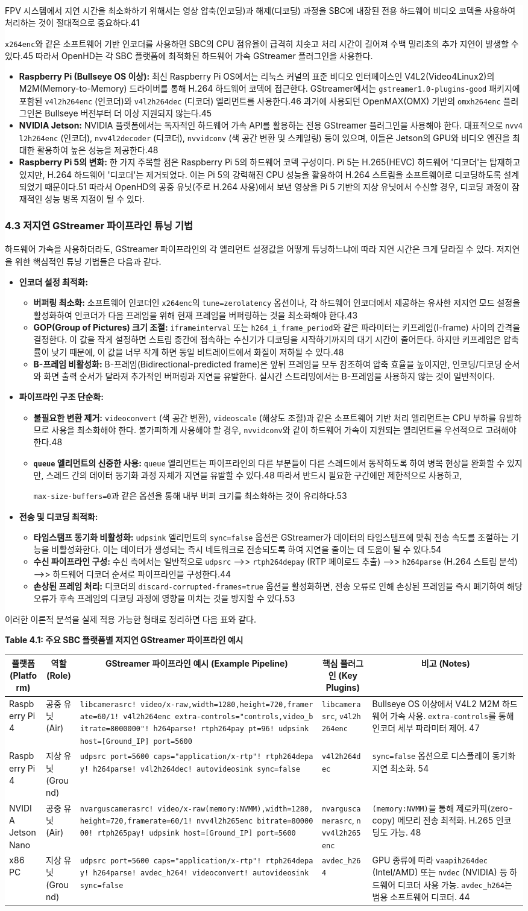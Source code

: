 FPV 시스템에서 지연 시간을 최소화하기 위해서는 영상 압축(인코딩)과 해제(디코딩) 과정을 SBC에 내장된 전용 하드웨어 비디오 코덱을 사용하여 처리하는 것이 절대적으로 중요하다.41

`x264enc`와 같은 소프트웨어 기반 인코더를 사용하면 SBC의 CPU 점유율이 급격히 치솟고 처리 시간이 길어져 수백 밀리초의 추가 지연이 발생할 수 있다.45 따라서 OpenHD는 각 SBC 플랫폼에 최적화된 하드웨어 가속 GStreamer 플러그인을 사용한다.

- **Raspberry Pi (Bullseye OS 이상):** 최신 Raspberry Pi OS에서는 리눅스 커널의 표준 비디오 인터페이스인 V4L2(Video4Linux2)의 M2M(Memory-to-Memory) 드라이버를 통해 H.264 하드웨어 코덱에 접근한다. GStreamer에서는 `gstreamer1.0-plugins-good` 패키지에 포함된 `v4l2h264enc` (인코더)와 `v4l2h264dec` (디코더) 엘리먼트를 사용한다.46 과거에 사용되던 OpenMAX(OMX) 기반의 `omxh264enc` 플러그인은 Bullseye 버전부터 더 이상 지원되지 않는다.45
- **NVIDIA Jetson:** NVIDIA 플랫폼에서는 독자적인 하드웨어 가속 API를 활용하는 전용 GStreamer 플러그인을 사용해야 한다. 대표적으로 `nvv4l2h264enc` (인코더), `nvv4l2decoder` (디코더), `nvvidconv` (색 공간 변환 및 스케일링) 등이 있으며, 이들은 Jetson의 GPU와 비디오 엔진을 최대한 활용하여 높은 성능을 제공한다.48
- **Raspberry Pi 5의 변화:** 한 가지 주목할 점은 Raspberry Pi 5의 하드웨어 코덱 구성이다. Pi 5는 H.265(HEVC) 하드웨어 '디코더'는 탑재하고 있지만, H.264 하드웨어 '디코더'는 제거되었다. 이는 Pi 5의 강력해진 CPU 성능을 활용하여 H.264 스트림을 소프트웨어로 디코딩하도록 설계되었기 때문이다.51 따라서 OpenHD의 공중 유닛(주로 H.264 사용)에서 보낸 영상을 Pi 5 기반의 지상 유닛에서 수신할 경우, 디코딩 과정이 잠재적인 성능 병목 지점이 될 수 있다.

### 4.3  저지연 GStreamer 파이프라인 튜닝 기법

하드웨어 가속을 사용하더라도, GStreamer 파이프라인의 각 엘리먼트 설정값을 어떻게 튜닝하느냐에 따라 지연 시간은 크게 달라질 수 있다. 저지연을 위한 핵심적인 튜닝 기법들은 다음과 같다.

- **인코더 설정 최적화:**

  - **버퍼링 최소화:** 소프트웨어 인코더인 `x264enc`의 `tune=zerolatency` 옵션이나, 각 하드웨어 인코더에서 제공하는 유사한 저지연 모드 설정을 활성화하여 인코더가 다음 프레임을 위해 현재 프레임을 버퍼링하는 것을 최소화해야 한다.43
  - **GOP(Group of Pictures) 크기 조절:** `iframeinterval` 또는 `h264_i_frame_period`와 같은 파라미터는 키프레임(I-frame) 사이의 간격을 결정한다. 이 값을 작게 설정하면 스트림 중간에 접속하는 수신기가 디코딩을 시작하기까지의 대기 시간이 줄어든다. 하지만 키프레임은 압축률이 낮기 때문에, 이 값을 너무 작게 하면 동일 비트레이트에서 화질이 저하될 수 있다.48
  - **B-프레임 비활성화:** B-프레임(Bidirectional-predicted frame)은 앞뒤 프레임을 모두 참조하여 압축 효율을 높이지만, 인코딩/디코딩 순서와 화면 출력 순서가 달라져 추가적인 버퍼링과 지연을 유발한다. 실시간 스트리밍에서는 B-프레임을 사용하지 않는 것이 일반적이다.

- **파이프라인 구조 단순화:**

  - **불필요한 변환 제거:** `videoconvert` (색 공간 변환), `videoscale` (해상도 조절)과 같은 소프트웨어 기반 처리 엘리먼트는 CPU 부하를 유발하므로 사용을 최소화해야 한다. 불가피하게 사용해야 할 경우, `nvvidconv`와 같이 하드웨어 가속이 지원되는 엘리먼트를 우선적으로 고려해야 한다.48

  - **`queue` 엘리먼트의 신중한 사용:** `queue` 엘리먼트는 파이프라인의 다른 부분들이 다른 스레드에서 동작하도록 하여 병목 현상을 완화할 수 있지만, 스레드 간의 데이터 동기화 과정 자체가 지연을 유발할 수 있다.48 따라서 반드시 필요한 구간에만 제한적으로 사용하고, 

    `max-size-buffers=0`과 같은 옵션을 통해 내부 버퍼 크기를 최소화하는 것이 유리하다.53

- **전송 및 디코딩 최적화:**

  - **타임스탬프 동기화 비활성화:** `udpsink` 엘리먼트의 `sync=false` 옵션은 GStreamer가 데이터의 타임스탬프에 맞춰 전송 속도를 조절하는 기능을 비활성화한다. 이는 데이터가 생성되는 즉시 네트워크로 전송되도록 하여 지연을 줄이는 데 도움이 될 수 있다.54
  - **수신 파이프라인 구성:** 수신 측에서는 일반적으로 `udpsrc` -->> `rtph264depay` (RTP 페이로드 추출) -->> `h264parse` (H.264 스트림 분석) -->> 하드웨어 디코더 순서로 파이프라인을 구성한다.44
  - **손상된 프레임 처리:** 디코더의 `discard-corrupted-frames=true` 옵션을 활성화하면, 전송 오류로 인해 손상된 프레임을 즉시 폐기하여 해당 오류가 후속 프레임의 디코딩 과정에 영향을 미치는 것을 방지할 수 있다.53

이러한 이론적 분석을 실제 적용 가능한 형태로 정리하면 다음 표와 같다.

**Table 4.1: 주요 SBC 플랫폼별 저지연 GStreamer 파이프라인 예시**

| 플랫폼 (Platform)  | 역할 (Role)        | GStreamer 파이프라인 예시 (Example Pipeline)                 | 핵심 플러그인 (Key Plugins)         | 비고 (Notes)                                                 |
| ------------------ | ------------------ | ------------------------------------------------------------ | ----------------------------------- | ------------------------------------------------------------ |
| Raspberry Pi 4     | 공중 유닛 (Air)    | `libcamerasrc! video/x-raw,width=1280,height=720,framerate=60/1! v4l2h264enc extra-controls="controls,video_bitrate=8000000"! h264parse! rtph264pay pt=96! udpsink host=[Ground_IP] port=5600` | `libcamerasrc`, `v4l2h264enc`       | Bullseye OS 이상에서 V4L2 M2M 하드웨어 가속 사용. `extra-controls`를 통해 인코더 세부 파라미터 제어. 47 |
| Raspberry Pi 4     | 지상 유닛 (Ground) | `udpsrc port=5600 caps="application/x-rtp"! rtph264depay! h264parse! v4l2h264dec! autovideosink sync=false` | `v4l2h264dec`                       | `sync=false` 옵션으로 디스플레이 동기화 지연 최소화. 54      |
| NVIDIA Jetson Nano | 공중 유닛 (Air)    | `nvarguscamerasrc! video/x-raw(memory:NVMM),width=1280,height=720,framerate=60/1! nvv4l2h265enc bitrate=8000000! rtph265pay! udpsink host=[Ground_IP] port=5600` | `nvarguscamerasrc`, `nvv4l2h265enc` | `(memory:NVMM)`을 통해 제로카피(zero-copy) 메모리 전송 최적화. H.265 인코딩도 가능. 48 |
| x86 PC             | 지상 유닛 (Ground) | `udpsrc port=5600 caps="application/x-rtp"! rtph264depay! h264parse! avdec_h264! videoconvert! autovideosink sync=false` | `avdec_h264`                        | GPU 종류에 따라 `vaapih264dec` (Intel/AMD) 또는 `nvdec` (NVIDIA) 등 하드웨어 디코더 사용 가능. `avdec_h264`는 범용 소프트웨어 디코더. 44 |
